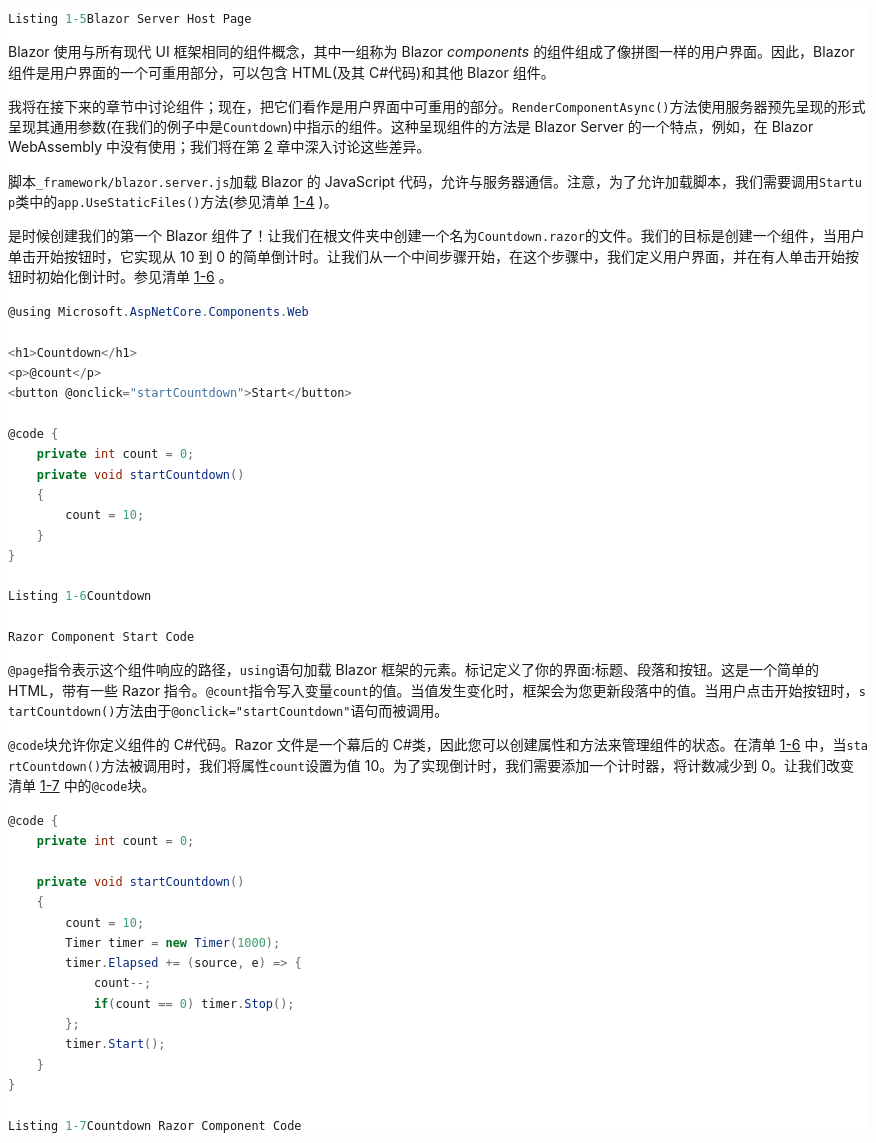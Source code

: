 ```cs
Listing 1-5Blazor Server Host Page

```

Blazor 使用与所有现代 UI 框架相同的组件概念，其中一组称为 Blazor *components* 的组件组成了像拼图一样的用户界面。因此，Blazor 组件是用户界面的一个可重用部分，可以包含 HTML(及其 C#代码)和其他 Blazor 组件。

我将在接下来的章节中讨论组件；现在，把它们看作是用户界面中可重用的部分。`RenderComponentAsync()`方法使用服务器预先呈现的形式呈现其通用参数(在我们的例子中是`Countdown`)中指示的组件。这种呈现组件的方法是 Blazor Server 的一个特点，例如，在 Blazor WebAssembly 中没有使用；我们将在第 [2](2.html) 章中深入讨论这些差异。

脚本`_framework/blazor.server.js`加载 Blazor 的 JavaScript 代码，允许与服务器通信。注意，为了允许加载脚本，我们需要调用`Startup`类中的`app.UseStaticFiles()`方法(参见清单 [1-4](#PC4) )。

是时候创建我们的第一个 Blazor 组件了！让我们在根文件夹中创建一个名为`Countdown.razor`的文件。我们的目标是创建一个组件，当用户单击开始按钮时，它实现从 10 到 0 的简单倒计时。让我们从一个中间步骤开始，在这个步骤中，我们定义用户界面，并在有人单击开始按钮时初始化倒计时。参见清单 [1-6](#PC6) 。

```cs
@using Microsoft.AspNetCore.Components.Web

<h1>Countdown</h1>
<p>@count</p>
<button @onclick="startCountdown">Start</button>

@code {
    private int count = 0;
    private void startCountdown()
    {
        count = 10;
    }
}

Listing 1-6Countdown

Razor Component Start Code

```

`@page`指令表示这个组件响应的路径，`using`语句加载 Blazor 框架的元素。标记定义了你的界面:标题、段落和按钮。这是一个简单的 HTML，带有一些 Razor 指令。`@count`指令写入变量`count`的值。当值发生变化时，框架会为您更新段落中的值。当用户点击开始按钮时，`startCountdown()`方法由于`@onclick="startCountdown"`语句而被调用。

`@code`块允许你定义组件的 C#代码。Razor 文件是一个幕后的 C#类，因此您可以创建属性和方法来管理组件的状态。在清单 [1-6](#PC6) 中，当`startCountdown()`方法被调用时，我们将属性`count`设置为值 10。为了实现倒计时，我们需要添加一个计时器，将计数减少到 0。让我们改变清单 [1-7](#PC7) 中的`@code`块。

```cs
@code {
    private int count = 0;

    private void startCountdown()
    {
        count = 10;
        Timer timer = new Timer(1000);
        timer.Elapsed += (source, e) => {
            count--;
            if(count == 0) timer.Stop();
        };
        timer.Start();
    }
}

Listing 1-7Countdown Razor Component Code

```
